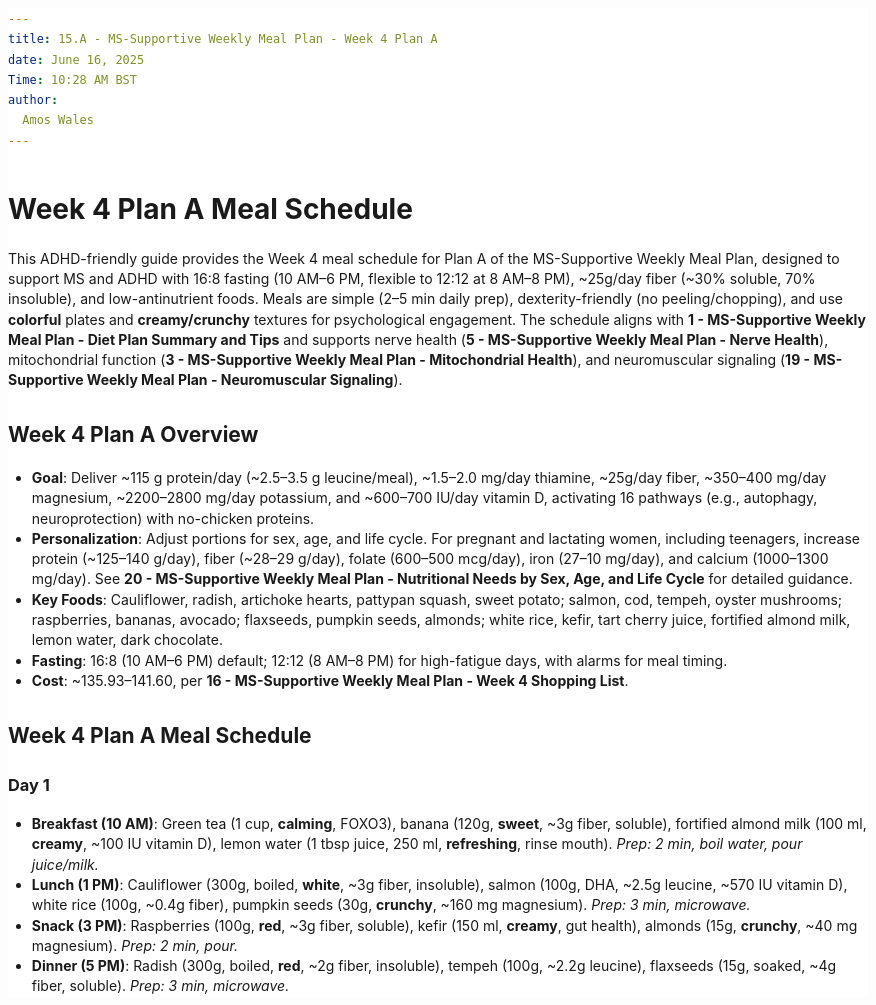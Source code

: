 ```yaml
---
title: 15.A - MS-Supportive Weekly Meal Plan - Week 4 Plan A
date: June 16, 2025
Time: 10:28 AM BST
author:
  Amos Wales
---
```


# Week 4 Plan A Meal Schedule

This ADHD-friendly guide provides the Week 4 meal schedule for Plan A of the MS-Supportive Weekly Meal Plan, designed to support MS and ADHD with 16:8 fasting (10 AM–6 PM, flexible to 12:12 at 8 AM–8 PM), ~25g/day fiber (~30% soluble, 70% insoluble), and low-antinutrient foods. Meals are simple (2–5 min daily prep), dexterity-friendly (no peeling/chopping), and use **colorful** plates and **creamy/crunchy** textures for psychological engagement. The schedule aligns with **1 - MS-Supportive Weekly Meal Plan - Diet Plan Summary and Tips** and supports nerve health (**5 - MS-Supportive Weekly Meal Plan - Nerve Health**), mitochondrial function (**3 - MS-Supportive Weekly Meal Plan - Mitochondrial Health**), and neuromuscular signaling (**19 - MS-Supportive Weekly Meal Plan - Neuromuscular Signaling**).

## Week 4 Plan A Overview

- **Goal**: Deliver ~115 g protein/day (~2.5–3.5 g leucine/meal), ~1.5–2.0 mg/day thiamine, ~25g/day fiber, ~350–400 mg/day magnesium, ~2200–2800 mg/day potassium, and ~600–700 IU/day vitamin D, activating 16 pathways (e.g., autophagy, neuroprotection) with no-chicken proteins.
- **Personalization**: Adjust portions for sex, age, and life cycle. For pregnant and lactating women, including teenagers, increase protein (~125–140 g/day), fiber (~28–29 g/day), folate (600–500 mcg/day), iron (27–10 mg/day), and calcium (1000–1300 mg/day). See **20 - MS-Supportive Weekly Meal Plan - Nutritional Needs by Sex, Age, and Life Cycle** for detailed guidance.
- **Key Foods**: Cauliflower, radish, artichoke hearts, pattypan squash, sweet potato; salmon, cod, tempeh, oyster mushrooms; raspberries, bananas, avocado; flaxseeds, pumpkin seeds, almonds; white rice, kefir, tart cherry juice, fortified almond milk, lemon water, dark chocolate.
- **Fasting**: 16:8 (10 AM–6 PM) default; 12:12 (8 AM–8 PM) for high-fatigue days, with alarms for meal timing.
- **Cost**: ~$135.93–$141.60, per **16 - MS-Supportive Weekly Meal Plan - Week 4 Shopping List**.

## Week 4 Plan A Meal Schedule

### Day 1
- **Breakfast (10 AM)**: Green tea (1 cup, **calming**, FOXO3), banana (120g, **sweet**, ~3g fiber, soluble), fortified almond milk (100 ml, **creamy**, ~100 IU vitamin D), lemon water (1 tbsp juice, 250 ml, **refreshing**, rinse mouth). *Prep: 2 min, boil water, pour juice/milk.*  
- **Lunch (1 PM)**: Cauliflower (300g, boiled, **white**, ~3g fiber, insoluble), salmon (100g, DHA, ~2.5g leucine, ~570 IU vitamin D), white rice (100g, ~0.4g fiber), pumpkin seeds (30g, **crunchy**, ~160 mg magnesium). *Prep: 3 min, microwave.*  
- **Snack (3 PM)**: Raspberries (100g, **red**, ~3g fiber, soluble), kefir (150 ml, **creamy**, gut health), almonds (15g, **crunchy**, ~40 mg magnesium). *Prep: 2 min, pour.*  
- **Dinner (5 PM)**: Radish (300g, boiled, **red**, ~2g fiber, insoluble), tempeh (100g, ~2.2g leucine), flaxseeds (15g, soaked, ~4g fiber, soluble). *Prep: 3 min, microwave.*
